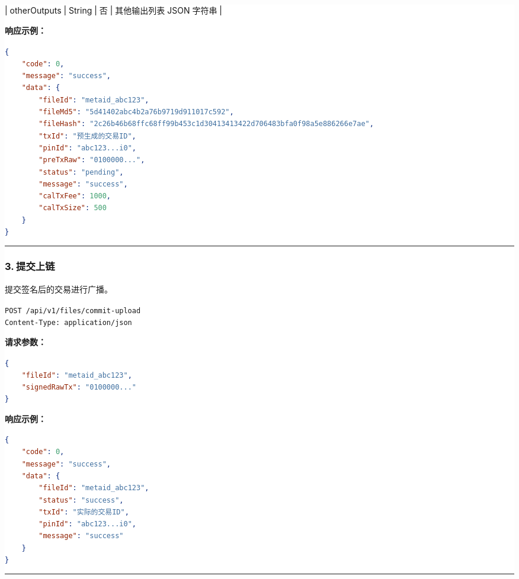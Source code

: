 | otherOutputs | String | 否 | 其他输出列表 JSON 字符串 |

**响应示例：**

```json
{
    "code": 0,
    "message": "success",
    "data": {
        "fileId": "metaid_abc123",
        "fileMd5": "5d41402abc4b2a76b9719d911017c592",
        "fileHash": "2c26b46b68ffc68ff99b453c1d30413413422d706483bfa0f98a5e886266e7ae",
        "txId": "预生成的交易ID",
        "pinId": "abc123...i0",
        "preTxRaw": "0100000...",
        "status": "pending",
        "message": "success",
        "calTxFee": 1000,
        "calTxSize": 500
    }
}
```

---

### 3. 提交上链

提交签名后的交易进行广播。

```http
POST /api/v1/files/commit-upload
Content-Type: application/json
```

**请求参数：**

```json
{
    "fileId": "metaid_abc123",
    "signedRawTx": "0100000..."
}
```

**响应示例：**

```json
{
    "code": 0,
    "message": "success",
    "data": {
        "fileId": "metaid_abc123",
        "status": "success",
        "txId": "实际的交易ID",
        "pinId": "abc123...i0",
        "message": "success"
    }
}
```

---